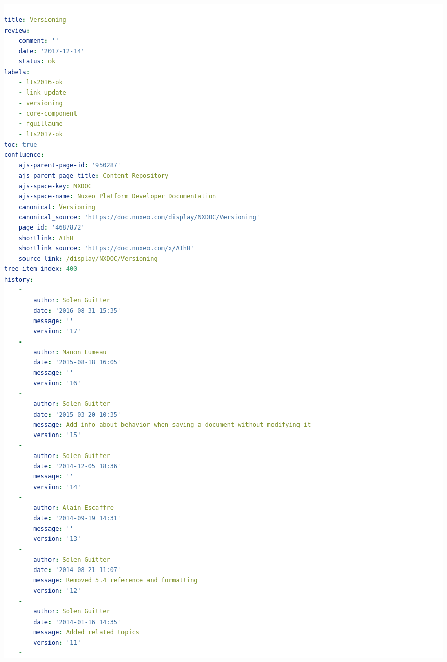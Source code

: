 ```yaml
---
title: Versioning
review:
    comment: ''
    date: '2017-12-14'
    status: ok
labels:
    - lts2016-ok
    - link-update
    - versioning
    - core-component
    - fguillaume
    - lts2017-ok
toc: true
confluence:
    ajs-parent-page-id: '950287'
    ajs-parent-page-title: Content Repository
    ajs-space-key: NXDOC
    ajs-space-name: Nuxeo Platform Developer Documentation
    canonical: Versioning
    canonical_source: 'https://doc.nuxeo.com/display/NXDOC/Versioning'
    page_id: '4687872'
    shortlink: AIhH
    shortlink_source: 'https://doc.nuxeo.com/x/AIhH'
    source_link: /display/NXDOC/Versioning
tree_item_index: 400
history:
    -
        author: Solen Guitter
        date: '2016-08-31 15:35'
        message: ''
        version: '17'
    -
        author: Manon Lumeau
        date: '2015-08-18 16:05'
        message: ''
        version: '16'
    -
        author: Solen Guitter
        date: '2015-03-20 10:35'
        message: Add info about behavior when saving a document without modifying it
        version: '15'
    -
        author: Solen Guitter
        date: '2014-12-05 18:36'
        message: ''
        version: '14'
    -
        author: Alain Escaffre
        date: '2014-09-19 14:31'
        message: ''
        version: '13'
    -
        author: Solen Guitter
        date: '2014-08-21 11:07'
        message: Removed 5.4 reference and formatting
        version: '12'
    -
        author: Solen Guitter
        date: '2014-01-16 14:35'
        message: Added related topics
        version: '11'
    -
```